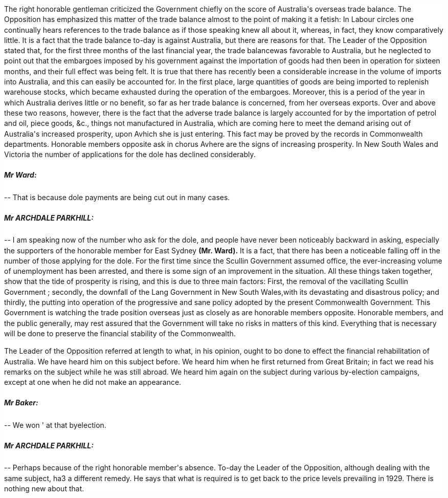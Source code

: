 The right honorable gentleman criticized the Government chiefly on the score of Australia's overseas trade balance. The Opposition has emphasized this matter of the trade balance almost to the point of making it a fetish: In Labour circles one continually hears references to the trade balance as if those speaking knew all about it, whereas, in fact, they know comparatively little. It is a fact that the trade balance to-day is against Australia, but there are reasons for that. The Leader of the Opposition stated that, for the first three months of the last financial year, the trade balancewas favorable to Australia, but he neglected to point out that the embargoes imposed by his government against the importation of goods had then been in operation for sixteen months, and their full effect was being felt. It is true that there has recently been a considerable increase in the volume of imports into Australia, and this can easily be accounted for. In the first place, large quantities of goods are being imported to replenish warehouse stocks, which became exhausted during the operation of the embargoes. Moreover, this is a period of the year  in  which Australia derives little or no benefit, so far as her trade balance is concerned, from her overseas exports. Over and above these two reasons, however, there is the fact that the adverse trade balance is largely accounted for by the importation of petrol and oil, piece goods, &amp;c., things not manufactured in Australia, which are coming here to meet the demand arising out of Australia's increased prosperity, upon  Avhich  she is just entering. This fact may be proved by the records in Commonwealth departments. Honorable members opposite ask in chorus  Avhere  are the signs of increasing prosperity. In  New  South Wales and Victoria the number of applications for the dole has declined considerably. 

##### Mr Ward:

--  That is because dole payments are being cut out in many cases. 

##### Mr ARCHDALE PARKHILL:

-- I am speaking now of the number who ask for the dole, and people have never been noticeably  backward  in asking, especially the supporters of the honorable member for East Sydney  **(Mr. Ward).**  It is a fact, that there has been a noticeable falling off in the number of those applying  for  the dole. For the first time since the Scullin Government assumed office, the ever-increasing volume of unemployment has been arrested, and there is some sign of an improvement in the situation. All these things taken together, show that the tide of prosperity is rising, and this is due to three main factors: First, the removal of the vacillating Scullin Government ; secondly, the downfall of the Lang Government in  New  South Wales,with its devastating and disastrous policy; and thirdly, the putting into operation of the progressive and sane policy adopted  by  the present Commonwealth Government. This Government is watching the trade position overseas just as closely as are honorable members opposite. Honorable members, and the public generally, may rest assured that the Government will take no risks in matters of this kind. Everything that is necessary will be done to preserve the financial stability of the Commonwealth. 

The Leader of the Opposition referred at length to what, in his opinion, ought to bo done to effect the financial rehabilitation of Australia. We have heard him on this subject before. We heard him when he first returned from Great Britain; in fact we read his remarks on the subject while he was still abroad. We heard him again on the subject during various by-election campaigns, except at one when he did not make an appearance. 

##### Mr Baker:

--  We won ' at that byelection. 

##### Mr ARCHDALE PARKHILL:

-- Perhaps because of the right honorable member's absence. To-day the Leader of the Opposition, although dealing with the same subject,  ha3  a different remedy. He says that what is required is to get back to the price levels prevailing in 1929. There is nothing new about that. 
